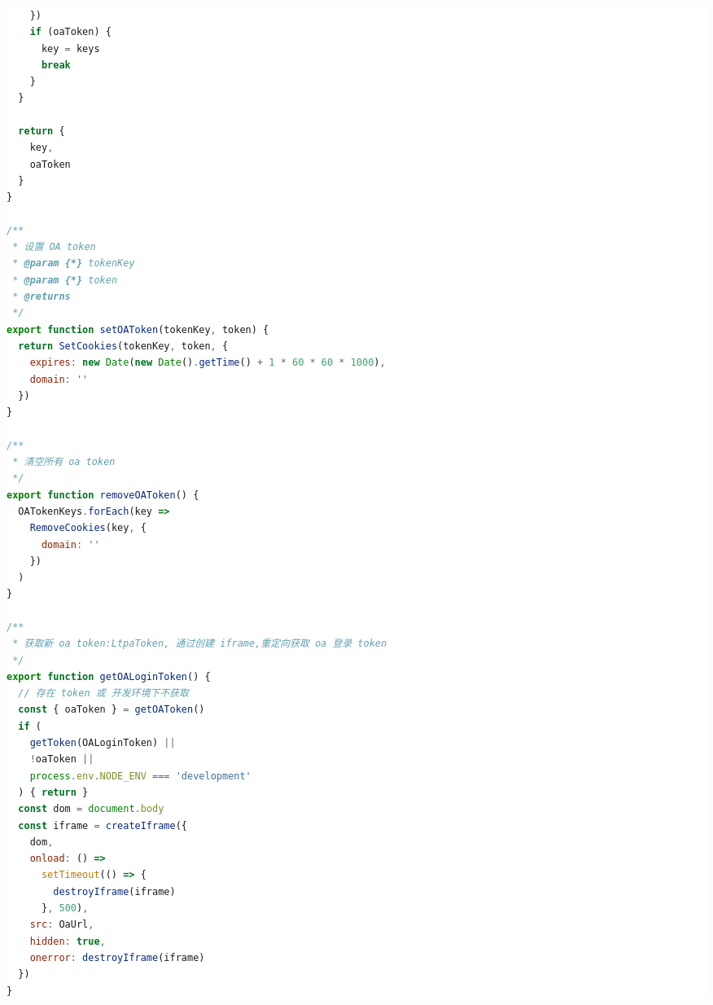   ```js
      })
      if (oaToken) {
        key = keys
        break
      }
    }
  
    return {
      key,
      oaToken
    }
  }
  
  /**
   * 设置 OA token
   * @param {*} tokenKey
   * @param {*} token
   * @returns
   */
  export function setOAToken(tokenKey, token) {
    return SetCookies(tokenKey, token, {
      expires: new Date(new Date().getTime() + 1 * 60 * 60 * 1000),
      domain: ''
    })
  }
  
  /**
   * 清空所有 oa token
   */
  export function removeOAToken() {
    OATokenKeys.forEach(key =>
      RemoveCookies(key, {
        domain: ''
      })
    )
  }
  
  /**
   * 获取新 oa token:LtpaToken, 通过创建 iframe,重定向获取 oa 登录 token
   */
  export function getOALoginToken() {
    // 存在 token 或 开发环境下不获取
    const { oaToken } = getOAToken()
    if (
      getToken(OALoginToken) ||
      !oaToken ||
      process.env.NODE_ENV === 'development'
    ) { return }
    const dom = document.body
    const iframe = createIframe({
      dom,
      onload: () =>
        setTimeout(() => {
          destroyIframe(iframe)
        }, 500),
      src: OaUrl,
      hidden: true,
      onerror: destroyIframe(iframe)
    })
  }
  
  ```
